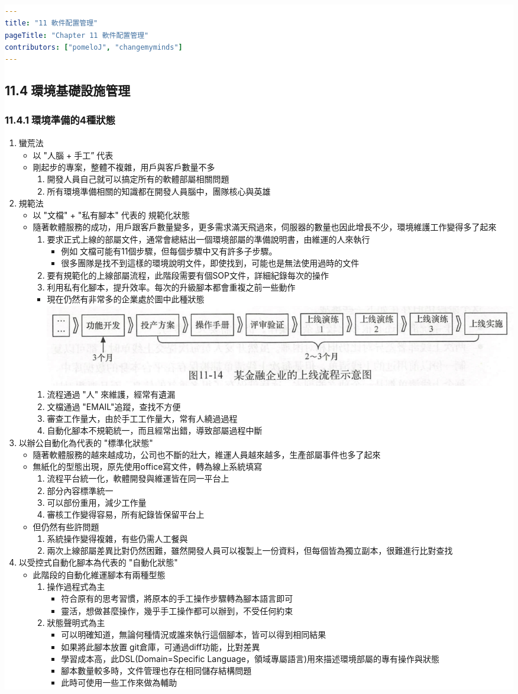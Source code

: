 ```yaml
---
title: "11 軟件配置管理"
pageTitle: "Chapter 11 軟件配置管理"
contributors: ["pomeloJ", "changemyminds"]
---
```


## 11.4 環境基礎設施管理

### 11.4.1 環境準備的4種狀態

1. 蠻荒法
    - 以 "人腦 + 手工” 代表
    - 剛起步的專案，整體不複雜，用戶與客戶數量不多
        1. 開發人員自己就可以搞定所有的軟體部屬相關問題
        1. 所有環境準備相關的知識都在開發人員腦中，團隊核心與英雄
1. 規範法
    - 以 "文檔" + "私有腳本" 代表的 規範化狀態
    - 隨著軟體服務的成功，用戶跟客戶數量變多，更多需求滿天飛過來，伺服器的數量也因此增長不少，環境維護工作變得多了起來
        1. 要求正式上線的部屬文件，通常會總結出一個環境部屬的準備說明書，由維運的人來執行
            - 例如 文檔可能有11個步驟，但每個步驟中又有許多子步驟。
            - 很多團隊是找不到這樣的環境說明文件，即使找到，可能也是無法使用過時的文件
        1. 要有規範化的上線部屬流程，此階段需要有個SOP文件，詳細紀錄每次的操作
        1. 利用私有化腳本，提升效率。每次的升級腳本都會重複之前一些動作
        - 現在仍然有非常多的企業處於圖中此種狀態
        ![11.4.2 某金融企業的上線流程是意圖](images/cicd-2.0/11/11-4-2-1.png)
        1. 流程通過 "人" 來維護，經常有遺漏
        1. 文檔通過 "EMAIL"追蹤，查找不方便
        1. 審查工作量大，由於手工工作量大，常有人繞過過程
        1. 自動化腳本不規範統一，而且經常出錯，導致部屬過程中斷
1. 以辦公自動化為代表的 "標準化狀態"
    - 隨著軟體服務的越來越成功，公司也不斷的壯大，維運人員越來越多，生產部屬事件也多了起來
    - 無紙化的型態出現，原先使用office寫文件，轉為線上系統填寫
        1. 流程平台統一化，軟體開發與維運皆在同一平台上
        1. 部分內容標準統一
        1. 可以部份重用，減少工作量
        1. 審核工作變得容易，所有紀錄皆保留平台上
    - 但仍然有些許問題
        1. 系統操作變得複雜，有些仍需人工餐與
        1. 兩次上線部屬差異比對仍然困難，雖然開發人員可以複製上一份資料，但每個皆為獨立副本，很難進行比對查找
1. 以受控式自動化腳本為代表的 "自動化狀態"
    - 此階段的自動化維運腳本有兩種型態
        1. 操作過程式為主
            - 符合原有的思考習慣，將原本的手工操作步驟轉為腳本語言即可
            - 靈活，想做甚麼操作，幾乎手工操作都可以辦到，不受任何約束
        1. 狀態聲明式為主
            - 可以明確知道，無論何種情況或誰來執行這個腳本，皆可以得到相同結果
            - 如果將此腳本放置 git倉庫，可通過diff功能，比對差異
            - 學習成本高，此DSL(Domain=Specific Language，領域專屬語言)用來描述環境部屬的專有操作與狀態
            - 腳本數量較多時，文件管理也存在相同儲存結構問題
            - 此時可使用一些工作來做為輔助